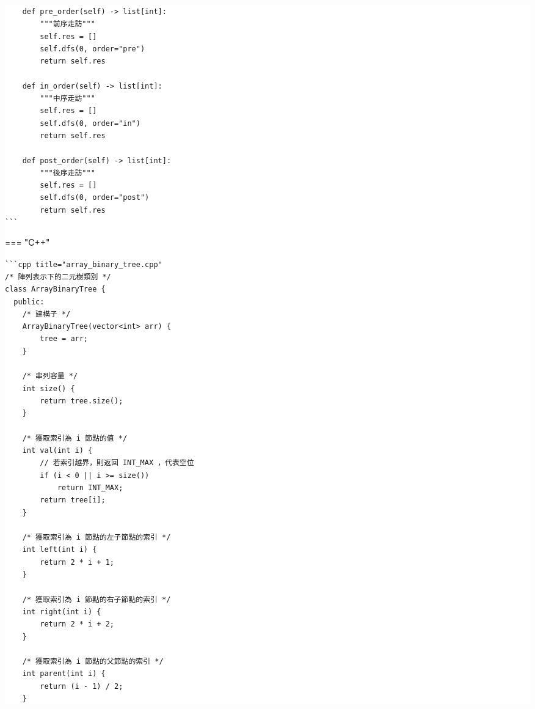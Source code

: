         def pre_order(self) -> list[int]:
            """前序走訪"""
            self.res = []
            self.dfs(0, order="pre")
            return self.res

        def in_order(self) -> list[int]:
            """中序走訪"""
            self.res = []
            self.dfs(0, order="in")
            return self.res

        def post_order(self) -> list[int]:
            """後序走訪"""
            self.res = []
            self.dfs(0, order="post")
            return self.res
    ```

=== "C++"

    ```cpp title="array_binary_tree.cpp"
    /* 陣列表示下的二元樹類別 */
    class ArrayBinaryTree {
      public:
        /* 建構子 */
        ArrayBinaryTree(vector<int> arr) {
            tree = arr;
        }

        /* 串列容量 */
        int size() {
            return tree.size();
        }

        /* 獲取索引為 i 節點的值 */
        int val(int i) {
            // 若索引越界，則返回 INT_MAX ，代表空位
            if (i < 0 || i >= size())
                return INT_MAX;
            return tree[i];
        }

        /* 獲取索引為 i 節點的左子節點的索引 */
        int left(int i) {
            return 2 * i + 1;
        }

        /* 獲取索引為 i 節點的右子節點的索引 */
        int right(int i) {
            return 2 * i + 2;
        }

        /* 獲取索引為 i 節點的父節點的索引 */
        int parent(int i) {
            return (i - 1) / 2;
        }
